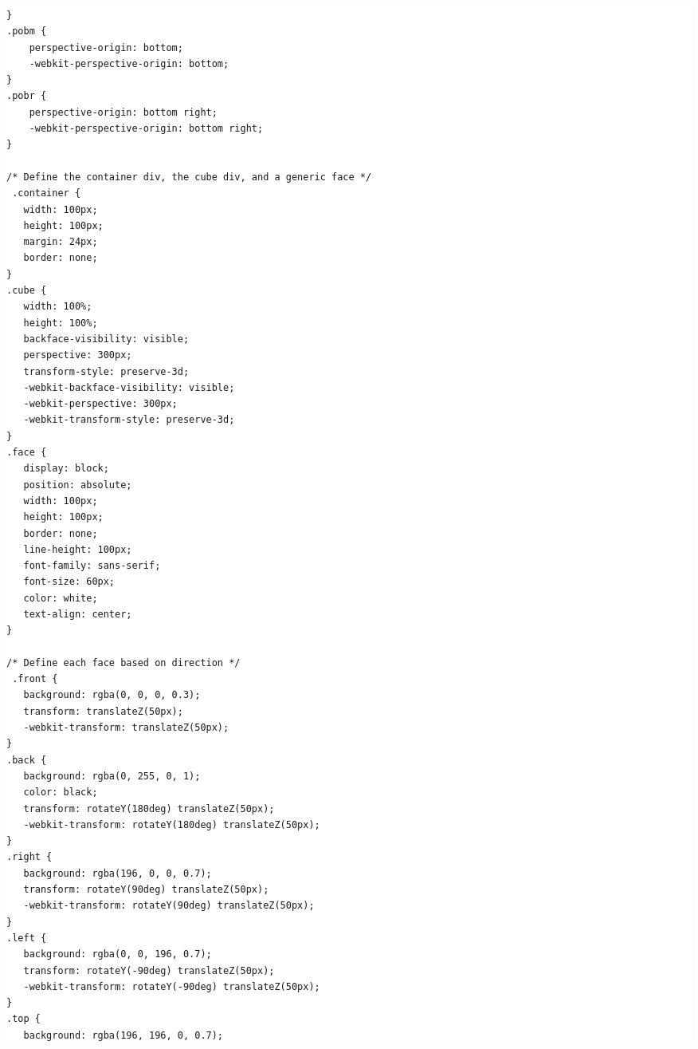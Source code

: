     }
    .pobm {
        perspective-origin: bottom;
        -webkit-perspective-origin: bottom;
    }
    .pobr {
        perspective-origin: bottom right;
        -webkit-perspective-origin: bottom right;
    }
    
    /* Define the container div, the cube div, and a generic face */
     .container {
       width: 100px;
       height: 100px;
       margin: 24px;
       border: none;
    }
    .cube {
       width: 100%;
       height: 100%;
       backface-visibility: visible;
       perspective: 300px;
       transform-style: preserve-3d;
       -webkit-backface-visibility: visible;
       -webkit-perspective: 300px;
       -webkit-transform-style: preserve-3d;
    }
    .face {
       display: block;
       position: absolute;
       width: 100px;
       height: 100px;
       border: none;
       line-height: 100px;
       font-family: sans-serif;
       font-size: 60px;
       color: white;
       text-align: center;
    }
    
    /* Define each face based on direction */
     .front {
       background: rgba(0, 0, 0, 0.3);
       transform: translateZ(50px);
       -webkit-transform: translateZ(50px);
    }
    .back {
       background: rgba(0, 255, 0, 1);
       color: black;
       transform: rotateY(180deg) translateZ(50px);
       -webkit-transform: rotateY(180deg) translateZ(50px);
    }
    .right {
       background: rgba(196, 0, 0, 0.7);
       transform: rotateY(90deg) translateZ(50px);
       -webkit-transform: rotateY(90deg) translateZ(50px);
    }
    .left {
       background: rgba(0, 0, 196, 0.7);
       transform: rotateY(-90deg) translateZ(50px);
       -webkit-transform: rotateY(-90deg) translateZ(50px);
    }
    .top {
       background: rgba(196, 196, 0, 0.7);